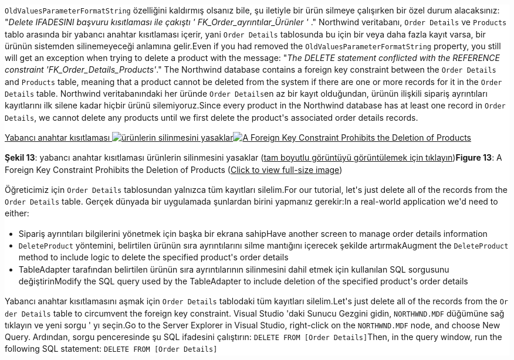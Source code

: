 <span data-ttu-id="3acd3-243">`OldValuesParameterFormatString` özelliğini kaldırmış olsanız bile, şu iletiyle bir ürün silmeye çalışırken bir özel durum alacaksınız: "*Delete IFADESINI başvuru kısıtlaması ile çakıştı ' FK\_Order\_ayrıntılar\_Ürünler '* ." Northwind veritabanı, `Order Details` ve `Products` tablo arasında bir yabancı anahtar kısıtlaması içerir, yani `Order Details` tablosunda bu için bir veya daha fazla kayıt varsa, bir ürünün sistemden silinemeyeceği anlamına gelir.</span><span class="sxs-lookup"><span data-stu-id="3acd3-243">Even if you had removed the `OldValuesParameterFormatString` property, you still will get an exception when trying to delete a product with the message: "*The DELETE statement conflicted with the REFERENCE constraint 'FK\_Order\_Details\_Products'*." The Northwind database contains a foreign key constraint between the `Order Details` and `Products` table, meaning that a product cannot be deleted from the system if there are one or more records for it in the `Order Details` table.</span></span> <span data-ttu-id="3acd3-244">Northwind veritabanındaki her üründe `Order Details`en az bir kayıt olduğundan, ürünün ilişkili sipariş ayrıntıları kayıtlarını ilk silene kadar hiçbir ürünü silemiyoruz.</span><span class="sxs-lookup"><span data-stu-id="3acd3-244">Since every product in the Northwind database has at least one record in `Order Details`, we cannot delete any products until we first delete the product's associated order details records.</span></span>

<span data-ttu-id="3acd3-245">[Yabancı anahtar kısıtlaması ![ürünlerin silinmesini yasaklar](an-overview-of-inserting-updating-and-deleting-data-cs/_static/image32.png)](an-overview-of-inserting-updating-and-deleting-data-cs/_static/image31.png)</span><span class="sxs-lookup"><span data-stu-id="3acd3-245">[![A Foreign Key Constraint Prohibits the Deletion of Products](an-overview-of-inserting-updating-and-deleting-data-cs/_static/image32.png)](an-overview-of-inserting-updating-and-deleting-data-cs/_static/image31.png)</span></span>

<span data-ttu-id="3acd3-246">**Şekil 13**: yabancı anahtar kısıtlaması ürünlerin silinmesini yasaklar ([tam boyutlu görüntüyü görüntülemek için tıklayın](an-overview-of-inserting-updating-and-deleting-data-cs/_static/image33.png))</span><span class="sxs-lookup"><span data-stu-id="3acd3-246">**Figure 13**: A Foreign Key Constraint Prohibits the Deletion of Products ([Click to view full-size image](an-overview-of-inserting-updating-and-deleting-data-cs/_static/image33.png))</span></span>

<span data-ttu-id="3acd3-247">Öğreticimiz için `Order Details` tablosundan yalnızca tüm kayıtları silelim.</span><span class="sxs-lookup"><span data-stu-id="3acd3-247">For our tutorial, let's just delete all of the records from the `Order Details` table.</span></span> <span data-ttu-id="3acd3-248">Gerçek dünyada bir uygulamada şunlardan birini yapmanız gerekir:</span><span class="sxs-lookup"><span data-stu-id="3acd3-248">In a real-world application we'd need to either:</span></span>

- <span data-ttu-id="3acd3-249">Sipariş ayrıntıları bilgilerini yönetmek için başka bir ekrana sahip</span><span class="sxs-lookup"><span data-stu-id="3acd3-249">Have another screen to manage order details information</span></span>
- <span data-ttu-id="3acd3-250">`DeleteProduct` yöntemini, belirtilen ürünün sıra ayrıntılarını silme mantığını içerecek şekilde artırmak</span><span class="sxs-lookup"><span data-stu-id="3acd3-250">Augment the `DeleteProduct` method to include logic to delete the specified product's order details</span></span>
- <span data-ttu-id="3acd3-251">TableAdapter tarafından belirtilen ürünün sıra ayrıntılarının silinmesini dahil etmek için kullanılan SQL sorgusunu değiştirin</span><span class="sxs-lookup"><span data-stu-id="3acd3-251">Modify the SQL query used by the TableAdapter to include deletion of the specified product's order details</span></span>

<span data-ttu-id="3acd3-252">Yabancı anahtar kısıtlamasını aşmak için `Order Details` tablodaki tüm kayıtları silelim.</span><span class="sxs-lookup"><span data-stu-id="3acd3-252">Let's just delete all of the records from the `Order Details` table to circumvent the foreign key constraint.</span></span> <span data-ttu-id="3acd3-253">Visual Studio 'daki Sunucu Gezgini gidin, `NORTHWND.MDF` düğümüne sağ tıklayın ve yeni sorgu ' yı seçin.</span><span class="sxs-lookup"><span data-stu-id="3acd3-253">Go to the Server Explorer in Visual Studio, right-click on the `NORTHWND.MDF` node, and choose New Query.</span></span> <span data-ttu-id="3acd3-254">Ardından, sorgu penceresinde şu SQL ifadesini çalıştırın: `DELETE FROM [Order Details]`</span><span class="sxs-lookup"><span data-stu-id="3acd3-254">Then, in the query window, run the following SQL statement: `DELETE FROM [Order Details]`</span></span>

